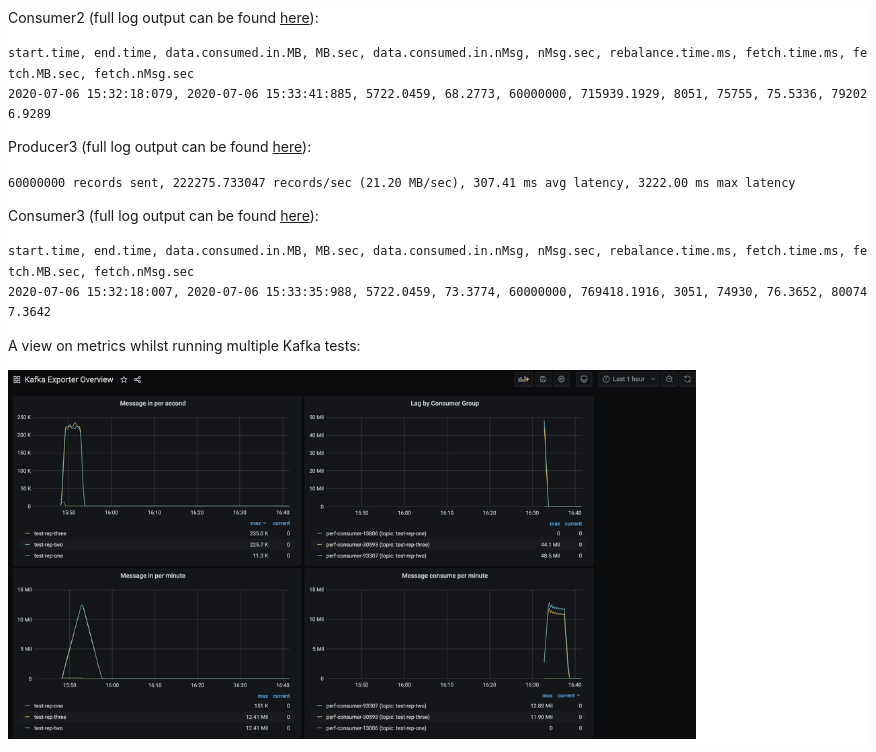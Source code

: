 Consumer2 (full log output can be found [here](../kafka/multi-jobs/results/storageOS/consumer2.log)):
```log
start.time, end.time, data.consumed.in.MB, MB.sec, data.consumed.in.nMsg, nMsg.sec, rebalance.time.ms, fetch.time.ms, fetch.MB.sec, fetch.nMsg.sec
2020-07-06 15:32:18:079, 2020-07-06 15:33:41:885, 5722.0459, 68.2773, 60000000, 715939.1929, 8051, 75755, 75.5336, 792026.9289
```
Producer3 (full log output can be found [here](../kafka/multi-jobs/results/storageOS/producer3.log)):
```log
60000000 records sent, 222275.733047 records/sec (21.20 MB/sec), 307.41 ms avg latency, 3222.00 ms max latency
```
Consumer3 (full log output can be found [here](../kafka/multi-jobs/results/storageOS/consumer3.log)):
```log
start.time, end.time, data.consumed.in.MB, MB.sec, data.consumed.in.nMsg, nMsg.sec, rebalance.time.ms, fetch.time.ms, fetch.MB.sec, fetch.nMsg.sec
2020-07-06 15:32:18:007, 2020-07-06 15:33:35:988, 5722.0459, 73.3774, 60000000, 769418.1916, 3051, 74930, 76.3652, 800747.3642
```

A view on metrics whilst running multiple Kafka tests:

<img src="../kafka/multi-jobs/results/storageOS/kafka-exporter.png" width="80%" height="80%">
